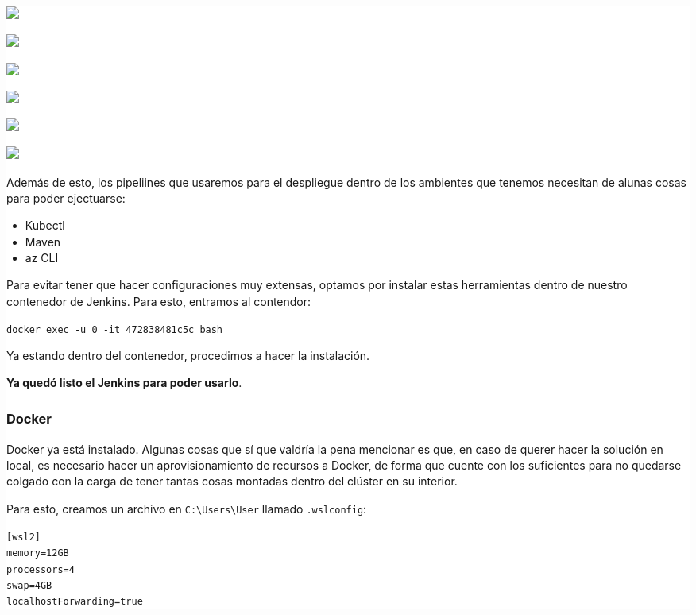 ![](https://t9013833367.p.clickup-attachments.com/t9013833367/1ea6291d-5ae6-4a8d-b561-6d7e0e838397/image.png)

![](https://t9013833367.p.clickup-attachments.com/t9013833367/ad8dc61a-9d67-49fb-b288-4cbfa2cc164b/image.png)

![](https://t9013833367.p.clickup-attachments.com/t9013833367/23c11ed5-07bf-4fee-aca6-b8dd5ba0db48/image.png)

![](https://t9013833367.p.clickup-attachments.com/t9013833367/b1fd9612-9b1a-4927-9aeb-233d002285af/image.png)

![](https://t9013833367.p.clickup-attachments.com/t9013833367/cb394821-728f-4226-a376-ad5824131732/image.png)

![](https://t9013833367.p.clickup-attachments.com/t9013833367/45d2a811-f13c-4395-872f-1fc63a3e58ba/image.png)

  

Además de esto, los pipeliines que usaremos para el despliegue dentro de los ambientes que tenemos necesitan de alunas cosas para poder ejectuarse:

*   Kubectl
*   Maven
*   az CLI

  

Para evitar tener que hacer configuraciones muy extensas, optamos por instalar estas herramientas dentro de nuestro contenedor de Jenkins. Para esto, entramos al contendor:

```plain
docker exec -u 0 -it 472838481c5c bash                                                                      
```

  

Ya estando dentro del contenedor, procedimos a hacer la instalación.

  

**Ya quedó listo el Jenkins para poder usarlo**.

  

### Docker

Docker ya está instalado. Algunas cosas que sí que valdría la pena mencionar es que, en caso de querer hacer la solución en local, es necesario hacer un aprovisionamiento de recursos a Docker, de forma que cuente con los suficientes para no quedarse colgado con la carga de tener tantas cosas montadas dentro del clúster en su interior.

  

Para esto, creamos un archivo en `C:\Users\User` llamado `.wslconfig`:

```plain
[wsl2]
memory=12GB
processors=4
swap=4GB
localhostForwarding=true
```
